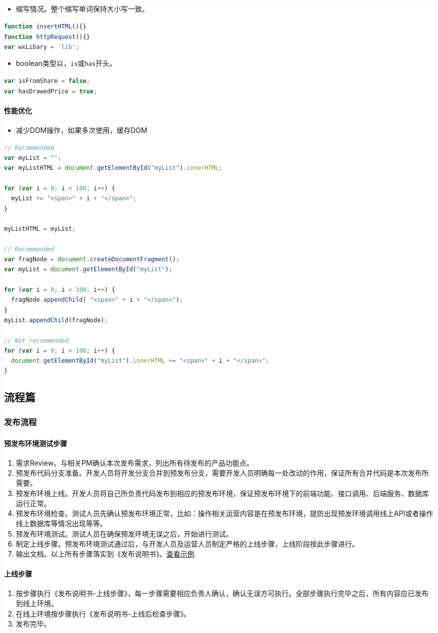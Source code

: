 * 缩写情况。整个缩写单词保持大小写一致。

```javascript
function insertHTML(){}
function httpRequest(){}
var wxLibary = 'lib';
```

* boolean类型以，`is`或`has`开头。

```javascript
var isFromShare = false;
var hasDrawedPrice = true;
```

#### 性能优化
* 减少DOM操作，如果多次使用，缓存DOM

```javascript
// Recommended
var myList = "";
var myListHTML = document.getElementById("myList").innerHTML;

for (var i = 0; i < 100; i++) {
  myList += "<span>" + i + "</span>";
}

myListHTML = myList;

// Recommended
var fragNode = document.createDocumentFragment();
var myList = document.getElementById("myList");

for (var i = 0; i < 100; i++) {
  fragNode.appendChild( "<span>" + i + "</span>");
}
myList.appendChild(fragNode);

// Not recommended
for (var i = 0; i < 100; i++) {
  document.getElementById("myList").innerHTML += "<span>" + i + "</span>";
}
```



## 流程篇
### 发布流程
#### 预发布环境测试步骤
1. 需求Review。与相关PM确认本次发布需求，列出所有待发布的产品功能点。
2. 预发布代码分支准备。开发人员将开发分支合并到预发布分支，需要开发人员明确每一处改动的作用，保证所有合并代码是本次发布所需要。
3. 预发布环境上线。开发人员将自己所负责代码发布到相应的预发布环境，保证预发布环境下的前端功能、接口调用、后端服务、数据库运行正常。
4. 预发布环境检查。测试人员先确认预发布环境正常，比如：操作相关运营内容是在预发布环境，提防出现预发环境调用线上API或者操作线上数据库等情况出现等等。
5. 预发布环境测试。测试人员在确保预发环境无误之后，开始进行测试。
6. 制定上线步骤。预发布环境测试通过后，与开发人员及运营人员制定严格的上线步骤，上线阶段按此步骤进行。
7. 输出文档。以上所有步骤落实到《发布说明书》。[查看示例](http://172.16.117.161:3000/documents/19)

#### 上线步骤
1. 按步骤执行《发布说明书-上线步骤》，每一步骤需要相应负责人确认，确认无误方可执行。全部步骤执行完毕之后，所有内容应已发布到线上环境。
2. 在线上环境按步骤执行《发布说明书-上线后检查步骤》。
3. 发布完毕。

